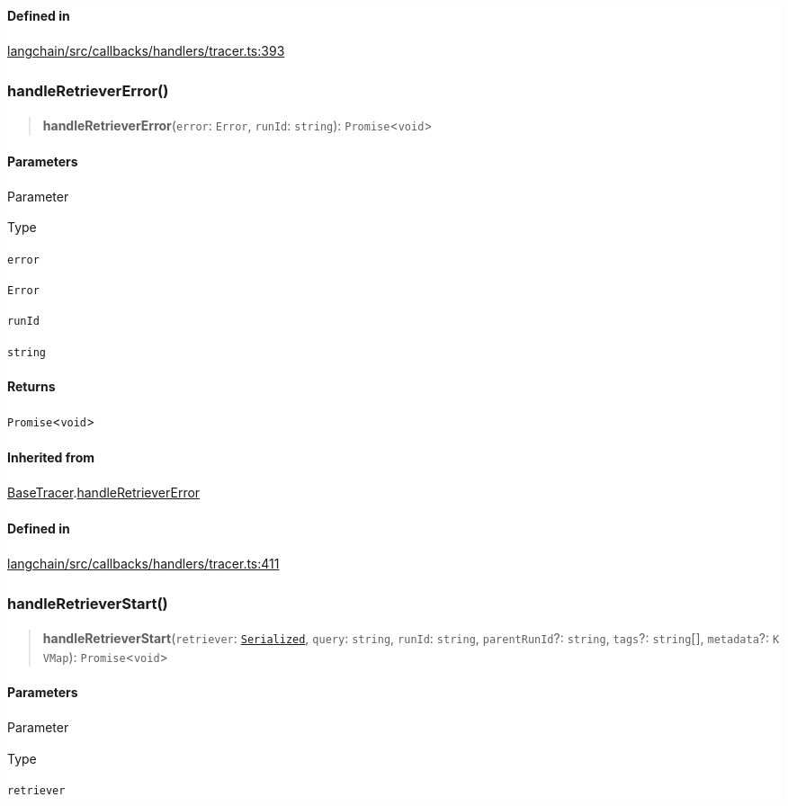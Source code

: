 #### Defined in[](#defined-in-32 "Direct link to Defined in")

[langchain/src/callbacks/handlers/tracer.ts:393](https://github.com/hwchase17/langchainjs/blob/1c1274d/langchain/src/callbacks/handlers/tracer.ts#L393)

### handleRetrieverError()[](#handleretrievererror "Direct link to handleRetrieverError()")

> **handleRetrieverError**(`error`: `Error`, `runId`: `string`): `Promise`<`void`\>

#### Parameters[](#parameters-12 "Direct link to Parameters")

Parameter

Type

`error`

`Error`

`runId`

`string`

#### Returns[](#returns-17 "Direct link to Returns")

`Promise`<`void`\>

#### Inherited from[](#inherited-from-28 "Direct link to Inherited from")

[BaseTracer](/docs/api/callbacks/classes/BaseTracer).[handleRetrieverError](/docs/api/callbacks/classes/BaseTracer#handleretrievererror)

#### Defined in[](#defined-in-33 "Direct link to Defined in")

[langchain/src/callbacks/handlers/tracer.ts:411](https://github.com/hwchase17/langchainjs/blob/1c1274d/langchain/src/callbacks/handlers/tracer.ts#L411)

### handleRetrieverStart()[](#handleretrieverstart "Direct link to handleRetrieverStart()")

> **handleRetrieverStart**(`retriever`: [`Serialized`](/docs/api/load_serializable/types/Serialized), `query`: `string`, `runId`: `string`, `parentRunId`?: `string`, `tags`?: `string`\[\], `metadata`?: `KVMap`): `Promise`<`void`\>

#### Parameters[](#parameters-13 "Direct link to Parameters")

Parameter

Type

`retriever`
